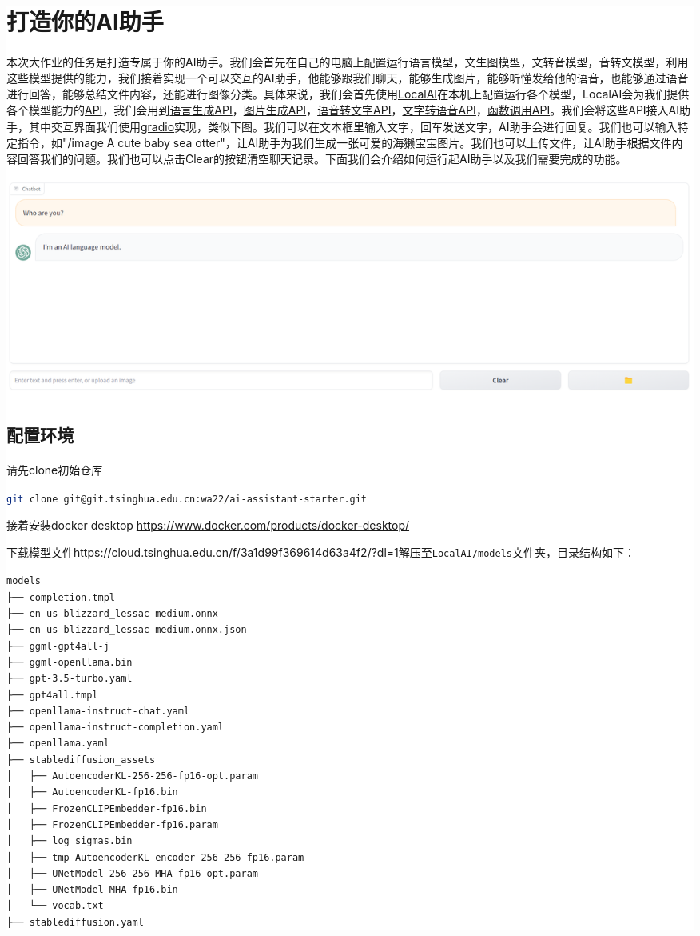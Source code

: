 # 打造你的AI助手

本次大作业的任务是打造专属于你的AI助手。我们会首先在自己的电脑上配置运行语言模型，文生图模型，文转音模型，音转文模型，利用这些模型提供的能力，我们接着实现一个可以交互的AI助手，他能够跟我们聊天，能够生成图片，能够听懂发给他的语音，也能够通过语音进行回答，能够总结文件内容，还能进行图像分类。具体来说，我们会首先使用[LocalAI](https://localai.io/basics/getting_started/)在本机上配置运行各个模型，LocalAI会为我们提供各个模型能力的[API](https://localai.io/features/)，我们会用到[语言生成API](https://localai.io/features/text-generation/)，[图片生成API](https://localai.io/features/image-generation/)，[语音转文字API](https://localai.io/features/audio-to-text/)，[文字转语音API](https://localai.io/features/text-to-audio/)，[函数调用API](https://localai.io/features/text-to-audio/)。我们会将这些API接入AI助手，其中交互界面我们使用[gradio](https://www.gradio.app/)实现，类似下图。我们可以在文本框里输入文字，回车发送文字，AI助手会进行回复。我们也可以输入特定指令，如"/image A cute baby sea otter"，让AI助手为我们生成一张可爱的海獭宝宝图片。我们也可以上传文件，让AI助手根据文件内容回答我们的问题。我们也可以点击Clear的按钮清空聊天记录。下面我们会介绍如何运行起AI助手以及我们需要完成的功能。

![image-20230829220402552](figures/start.png)





## 配置环境

请先clone初始仓库

```bash
git clone git@git.tsinghua.edu.cn:wa22/ai-assistant-starter.git
```

接着安装docker desktop https://www.docker.com/products/docker-desktop/

下载模型文件https://cloud.tsinghua.edu.cn/f/3a1d99f369614d63a4f2/?dl=1解压至`LocalAI/models`文件夹，目录结构如下：

```
models
├── completion.tmpl
├── en-us-blizzard_lessac-medium.onnx
├── en-us-blizzard_lessac-medium.onnx.json
├── ggml-gpt4all-j
├── ggml-openllama.bin
├── gpt-3.5-turbo.yaml
├── gpt4all.tmpl
├── openllama-instruct-chat.yaml
├── openllama-instruct-completion.yaml
├── openllama.yaml
├── stablediffusion_assets
│   ├── AutoencoderKL-256-256-fp16-opt.param
│   ├── AutoencoderKL-fp16.bin
│   ├── FrozenCLIPEmbedder-fp16.bin
│   ├── FrozenCLIPEmbedder-fp16.param
│   ├── log_sigmas.bin
│   ├── tmp-AutoencoderKL-encoder-256-256-fp16.param
│   ├── UNetModel-256-256-MHA-fp16-opt.param
│   ├── UNetModel-MHA-fp16.bin
│   └── vocab.txt
├── stablediffusion.yaml
```